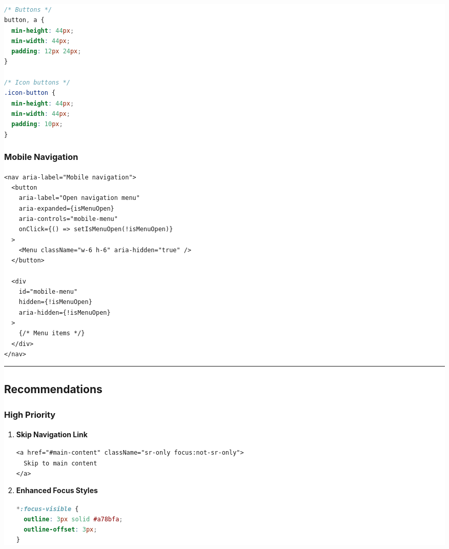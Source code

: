 ```css
/* Buttons */
button, a {
  min-height: 44px;
  min-width: 44px;
  padding: 12px 24px;
}

/* Icon buttons */
.icon-button {
  min-height: 44px;
  min-width: 44px;
  padding: 10px;
}
```

### Mobile Navigation

```tsx
<nav aria-label="Mobile navigation">
  <button
    aria-label="Open navigation menu"
    aria-expanded={isMenuOpen}
    aria-controls="mobile-menu"
    onClick={() => setIsMenuOpen(!isMenuOpen)}
  >
    <Menu className="w-6 h-6" aria-hidden="true" />
  </button>
  
  <div 
    id="mobile-menu" 
    hidden={!isMenuOpen}
    aria-hidden={!isMenuOpen}
  >
    {/* Menu items */}
  </div>
</nav>
```

---

## Recommendations

### High Priority

1. **Skip Navigation Link**
   ```tsx
   <a href="#main-content" className="sr-only focus:not-sr-only">
     Skip to main content
   </a>
   ```

2. **Enhanced Focus Styles**
   ```css
   *:focus-visible {
     outline: 3px solid #a78bfa;
     outline-offset: 3px;
   }
   ```
